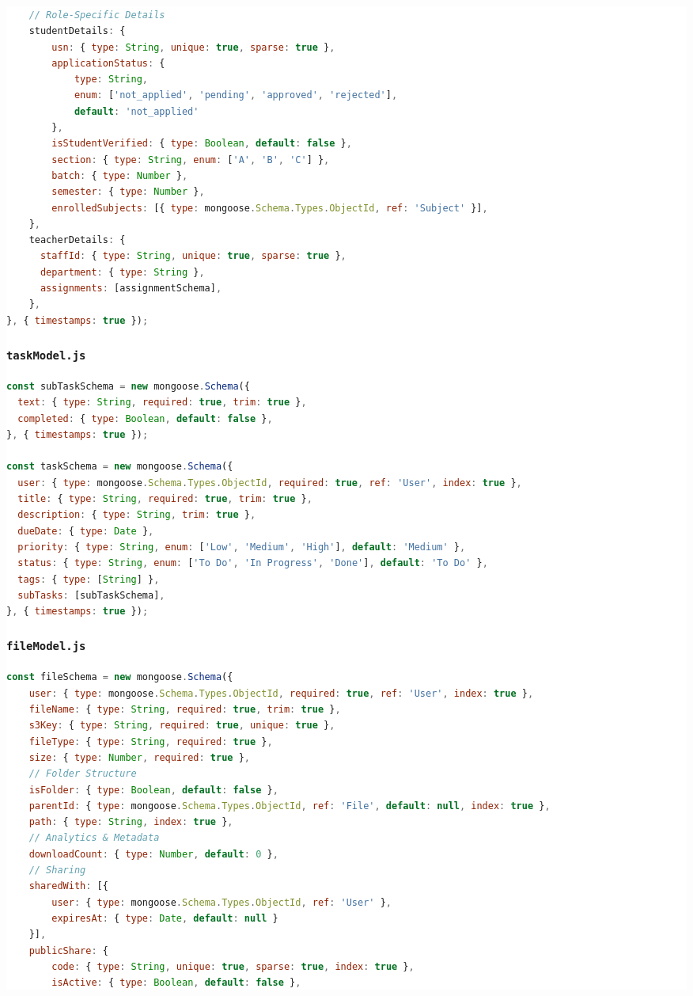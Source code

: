 ```js
    // Role-Specific Details
    studentDetails: {
        usn: { type: String, unique: true, sparse: true },
        applicationStatus: {
            type: String,
            enum: ['not_applied', 'pending', 'approved', 'rejected'],
            default: 'not_applied'
        },
        isStudentVerified: { type: Boolean, default: false },
        section: { type: String, enum: ['A', 'B', 'C'] },
        batch: { type: Number },
        semester: { type: Number },
        enrolledSubjects: [{ type: mongoose.Schema.Types.ObjectId, ref: 'Subject' }],
    },
    teacherDetails: {
      staffId: { type: String, unique: true, sparse: true },
      department: { type: String },
      assignments: [assignmentSchema],
    },
}, { timestamps: true });
```

### `taskModel.js`
```js
const subTaskSchema = new mongoose.Schema({
  text: { type: String, required: true, trim: true },
  completed: { type: Boolean, default: false },
}, { timestamps: true });

const taskSchema = new mongoose.Schema({
  user: { type: mongoose.Schema.Types.ObjectId, required: true, ref: 'User', index: true },
  title: { type: String, required: true, trim: true },
  description: { type: String, trim: true },
  dueDate: { type: Date },
  priority: { type: String, enum: ['Low', 'Medium', 'High'], default: 'Medium' },
  status: { type: String, enum: ['To Do', 'In Progress', 'Done'], default: 'To Do' },
  tags: { type: [String] },
  subTasks: [subTaskSchema],
}, { timestamps: true });
```

### `fileModel.js`
```js
const fileSchema = new mongoose.Schema({
    user: { type: mongoose.Schema.Types.ObjectId, required: true, ref: 'User', index: true },
    fileName: { type: String, required: true, trim: true },
    s3Key: { type: String, required: true, unique: true },
    fileType: { type: String, required: true },
    size: { type: Number, required: true },
    // Folder Structure
    isFolder: { type: Boolean, default: false },
    parentId: { type: mongoose.Schema.Types.ObjectId, ref: 'File', default: null, index: true },
    path: { type: String, index: true },
    // Analytics & Metadata
    downloadCount: { type: Number, default: 0 },
    // Sharing
    sharedWith: [{
        user: { type: mongoose.Schema.Types.ObjectId, ref: 'User' },
        expiresAt: { type: Date, default: null }
    }],
    publicShare: {
        code: { type: String, unique: true, sparse: true, index: true },
        isActive: { type: Boolean, default: false },
```